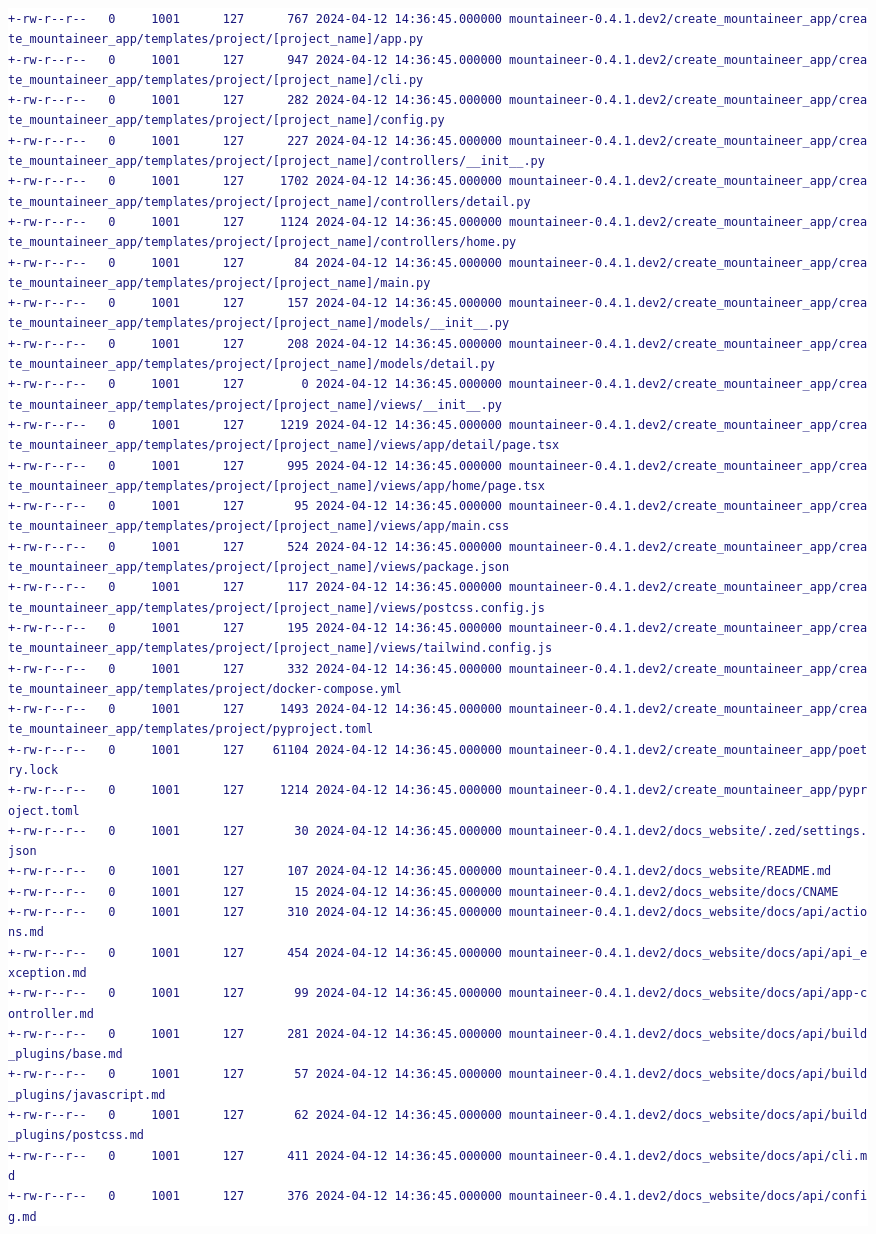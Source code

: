 ```diff
+-rw-r--r--   0     1001      127      767 2024-04-12 14:36:45.000000 mountaineer-0.4.1.dev2/create_mountaineer_app/create_mountaineer_app/templates/project/[project_name]/app.py
+-rw-r--r--   0     1001      127      947 2024-04-12 14:36:45.000000 mountaineer-0.4.1.dev2/create_mountaineer_app/create_mountaineer_app/templates/project/[project_name]/cli.py
+-rw-r--r--   0     1001      127      282 2024-04-12 14:36:45.000000 mountaineer-0.4.1.dev2/create_mountaineer_app/create_mountaineer_app/templates/project/[project_name]/config.py
+-rw-r--r--   0     1001      127      227 2024-04-12 14:36:45.000000 mountaineer-0.4.1.dev2/create_mountaineer_app/create_mountaineer_app/templates/project/[project_name]/controllers/__init__.py
+-rw-r--r--   0     1001      127     1702 2024-04-12 14:36:45.000000 mountaineer-0.4.1.dev2/create_mountaineer_app/create_mountaineer_app/templates/project/[project_name]/controllers/detail.py
+-rw-r--r--   0     1001      127     1124 2024-04-12 14:36:45.000000 mountaineer-0.4.1.dev2/create_mountaineer_app/create_mountaineer_app/templates/project/[project_name]/controllers/home.py
+-rw-r--r--   0     1001      127       84 2024-04-12 14:36:45.000000 mountaineer-0.4.1.dev2/create_mountaineer_app/create_mountaineer_app/templates/project/[project_name]/main.py
+-rw-r--r--   0     1001      127      157 2024-04-12 14:36:45.000000 mountaineer-0.4.1.dev2/create_mountaineer_app/create_mountaineer_app/templates/project/[project_name]/models/__init__.py
+-rw-r--r--   0     1001      127      208 2024-04-12 14:36:45.000000 mountaineer-0.4.1.dev2/create_mountaineer_app/create_mountaineer_app/templates/project/[project_name]/models/detail.py
+-rw-r--r--   0     1001      127        0 2024-04-12 14:36:45.000000 mountaineer-0.4.1.dev2/create_mountaineer_app/create_mountaineer_app/templates/project/[project_name]/views/__init__.py
+-rw-r--r--   0     1001      127     1219 2024-04-12 14:36:45.000000 mountaineer-0.4.1.dev2/create_mountaineer_app/create_mountaineer_app/templates/project/[project_name]/views/app/detail/page.tsx
+-rw-r--r--   0     1001      127      995 2024-04-12 14:36:45.000000 mountaineer-0.4.1.dev2/create_mountaineer_app/create_mountaineer_app/templates/project/[project_name]/views/app/home/page.tsx
+-rw-r--r--   0     1001      127       95 2024-04-12 14:36:45.000000 mountaineer-0.4.1.dev2/create_mountaineer_app/create_mountaineer_app/templates/project/[project_name]/views/app/main.css
+-rw-r--r--   0     1001      127      524 2024-04-12 14:36:45.000000 mountaineer-0.4.1.dev2/create_mountaineer_app/create_mountaineer_app/templates/project/[project_name]/views/package.json
+-rw-r--r--   0     1001      127      117 2024-04-12 14:36:45.000000 mountaineer-0.4.1.dev2/create_mountaineer_app/create_mountaineer_app/templates/project/[project_name]/views/postcss.config.js
+-rw-r--r--   0     1001      127      195 2024-04-12 14:36:45.000000 mountaineer-0.4.1.dev2/create_mountaineer_app/create_mountaineer_app/templates/project/[project_name]/views/tailwind.config.js
+-rw-r--r--   0     1001      127      332 2024-04-12 14:36:45.000000 mountaineer-0.4.1.dev2/create_mountaineer_app/create_mountaineer_app/templates/project/docker-compose.yml
+-rw-r--r--   0     1001      127     1493 2024-04-12 14:36:45.000000 mountaineer-0.4.1.dev2/create_mountaineer_app/create_mountaineer_app/templates/project/pyproject.toml
+-rw-r--r--   0     1001      127    61104 2024-04-12 14:36:45.000000 mountaineer-0.4.1.dev2/create_mountaineer_app/poetry.lock
+-rw-r--r--   0     1001      127     1214 2024-04-12 14:36:45.000000 mountaineer-0.4.1.dev2/create_mountaineer_app/pyproject.toml
+-rw-r--r--   0     1001      127       30 2024-04-12 14:36:45.000000 mountaineer-0.4.1.dev2/docs_website/.zed/settings.json
+-rw-r--r--   0     1001      127      107 2024-04-12 14:36:45.000000 mountaineer-0.4.1.dev2/docs_website/README.md
+-rw-r--r--   0     1001      127       15 2024-04-12 14:36:45.000000 mountaineer-0.4.1.dev2/docs_website/docs/CNAME
+-rw-r--r--   0     1001      127      310 2024-04-12 14:36:45.000000 mountaineer-0.4.1.dev2/docs_website/docs/api/actions.md
+-rw-r--r--   0     1001      127      454 2024-04-12 14:36:45.000000 mountaineer-0.4.1.dev2/docs_website/docs/api/api_exception.md
+-rw-r--r--   0     1001      127       99 2024-04-12 14:36:45.000000 mountaineer-0.4.1.dev2/docs_website/docs/api/app-controller.md
+-rw-r--r--   0     1001      127      281 2024-04-12 14:36:45.000000 mountaineer-0.4.1.dev2/docs_website/docs/api/build_plugins/base.md
+-rw-r--r--   0     1001      127       57 2024-04-12 14:36:45.000000 mountaineer-0.4.1.dev2/docs_website/docs/api/build_plugins/javascript.md
+-rw-r--r--   0     1001      127       62 2024-04-12 14:36:45.000000 mountaineer-0.4.1.dev2/docs_website/docs/api/build_plugins/postcss.md
+-rw-r--r--   0     1001      127      411 2024-04-12 14:36:45.000000 mountaineer-0.4.1.dev2/docs_website/docs/api/cli.md
+-rw-r--r--   0     1001      127      376 2024-04-12 14:36:45.000000 mountaineer-0.4.1.dev2/docs_website/docs/api/config.md
```